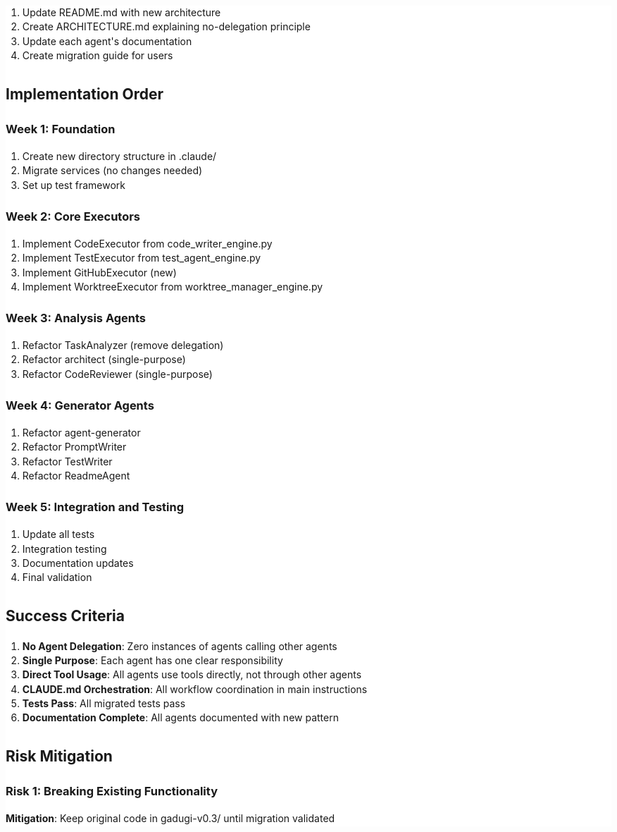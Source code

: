 1. Update README.md with new architecture
2. Create ARCHITECTURE.md explaining no-delegation principle
3. Update each agent's documentation
4. Create migration guide for users

## Implementation Order

### Week 1: Foundation
1. Create new directory structure in .claude/
2. Migrate services (no changes needed)
3. Set up test framework

### Week 2: Core Executors
1. Implement CodeExecutor from code_writer_engine.py
2. Implement TestExecutor from test_agent_engine.py
3. Implement GitHubExecutor (new)
4. Implement WorktreeExecutor from worktree_manager_engine.py

### Week 3: Analysis Agents
1. Refactor TaskAnalyzer (remove delegation)
2. Refactor architect (single-purpose)
3. Refactor CodeReviewer (single-purpose)

### Week 4: Generator Agents
1. Refactor agent-generator
2. Refactor PromptWriter
3. Refactor TestWriter
4. Refactor ReadmeAgent

### Week 5: Integration and Testing
1. Update all tests
2. Integration testing
3. Documentation updates
4. Final validation

## Success Criteria

1. **No Agent Delegation**: Zero instances of agents calling other agents
2. **Single Purpose**: Each agent has one clear responsibility
3. **Direct Tool Usage**: All agents use tools directly, not through other agents
4. **CLAUDE.md Orchestration**: All workflow coordination in main instructions
5. **Tests Pass**: All migrated tests pass
6. **Documentation Complete**: All agents documented with new pattern

## Risk Mitigation

### Risk 1: Breaking Existing Functionality
**Mitigation**: Keep original code in gadugi-v0.3/ until migration validated
